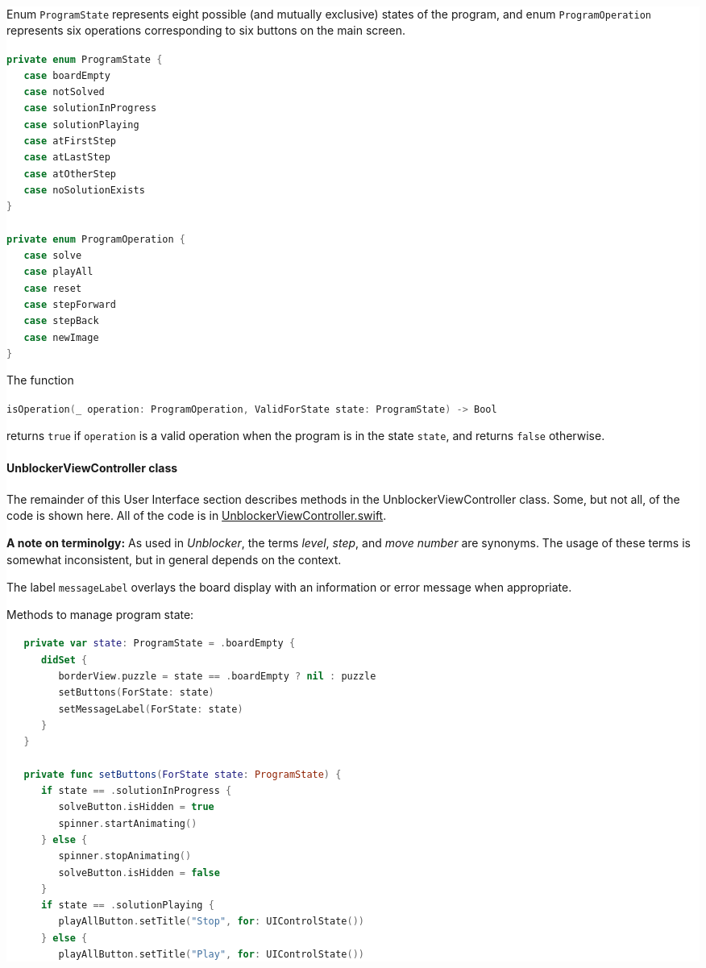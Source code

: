 Enum `ProgramState` represents eight possible (and mutually exclusive) states of the program, and enum `ProgramOperation` represents six operations corresponding to six buttons on the main screen.

~~~ swift
private enum ProgramState {
   case boardEmpty
   case notSolved
   case solutionInProgress
   case solutionPlaying
   case atFirstStep
   case atLastStep
   case atOtherStep
   case noSolutionExists
}

private enum ProgramOperation {
   case solve
   case playAll
   case reset
   case stepForward
   case stepBack
   case newImage
}
~~~

The function

~~~ swift
isOperation(_ operation: ProgramOperation, ValidForState state: ProgramState) -> Bool
~~~ 

returns `true` if `operation` is a valid operation when the program is in the state `state`, and returns `false` otherwise.
 
#### UnblockerViewController class

The remainder of this User Interface section describes methods in the UnblockerViewController class. Some, but not all, of the code is shown here.  All of the code is in [UnblockerViewController.swift](Unblocker/UnblockerViewController.swift).

**A note on terminolgy:** As used in _Unblocker_, the terms _level_, _step_, and _move number_ are synonyms.  The usage of these terms is somewhat inconsistent, but in general depends on the context. 

The label `messageLabel` overlays the board display with an information or error message when appropriate.

Methods to manage program state:

~~~ swift
   private var state: ProgramState = .boardEmpty {
      didSet {
         borderView.puzzle = state == .boardEmpty ? nil : puzzle
         setButtons(ForState: state)
         setMessageLabel(ForState: state)
      }
   }

   private func setButtons(ForState state: ProgramState) {
      if state == .solutionInProgress {
         solveButton.isHidden = true
         spinner.startAnimating()
      } else {
         spinner.stopAnimating()
         solveButton.isHidden = false
      }
      if state == .solutionPlaying {
         playAllButton.setTitle("Stop", for: UIControlState())
      } else {
         playAllButton.setTitle("Play", for: UIControlState())
~~~